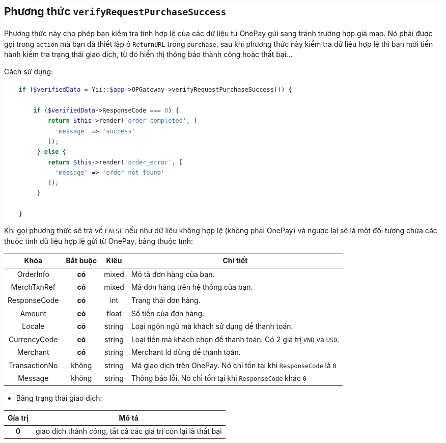 ## Phương thức `verifyRequestPurchaseSuccess`

Phương thức này cho phép bạn kiểm tra tính hợp lệ của các dữ liệu từ
OnePay gửi sang tránh trường hợp giả mạo. Nó phải được gọi trong `action`
mà bạn đã thiết lập ở `ReturnURL` trong `purchase`, sau khi phương thức
 này kiểm tra dữ liệu hợp lệ thì bạn mới tiến hành kiểm tra trạng thái 
 giao dịch, từ đó hiển thị thông báo thành công hoặc thất bại...

Cách sử dụng:

```php
    if ($verifiedData = Yii::$app->OPGateway->verifyRequestPurchaseSuccess()) {
        
        if ($verifiedData->ResponseCode === 0) {            
            return $this->render('order_completed', [
              'message' => 'success'
            ]);
         } else {
            return $this->render('order_error', [
              'message' => 'order not found'
            ]);         
         }
    
    }
``` 

Khi gọi phương thức sẽ trả về `FALSE` nếu như dữ liệu không hợp lệ (không phải OnePay)
và ngược lại sẽ là một đối tượng chứa các thuộc tính dữ liệu hợp lệ gửi từ OnePay,
bảng thuộc tính:

| Khóa | Bắt buộc | Kiểu | Chi tiết |
| :-----------: | :----: | :----: | ------ |
| OrderInfo | **có** | mixed | Mô tả đơn hàng của bạn. |
| MerchTxnRef | **có** | mixed | Mã đơn hàng trên hệ thống của bạn. |
| ResponseCode | **có** | int | Trạng thái đơn hàng. |
| Amount | **có** | float | Số tiền của đơn hàng. |
| Locale | **có** | string | Loại ngôn ngữ mà khách sử dụng để thanh toán. |
| CurrencyCode | **có** | string | Loại tiền mà khách chọn để thanh toán. Có 2 giá trị `VND` và `USD`. |
| Merchant | **có** | string | Merchant Id dùng để thanh toán. |
| TransactionNo | không | string | Mã giao dịch trên OnePay. Nó chỉ tồn tại khi `ResponseCode` là `0` |
| Message | không | string | Thông báo lỗi. Nó chỉ tồn tại khi `ResponseCode` khác `0` |

* Bảng trạng thái giao dịch:

| Gía trị | Mô tả |
| :-------: | ----- |
| **0** | giao dịch thành công, tất cả các giá trị còn lại là thất bại |
